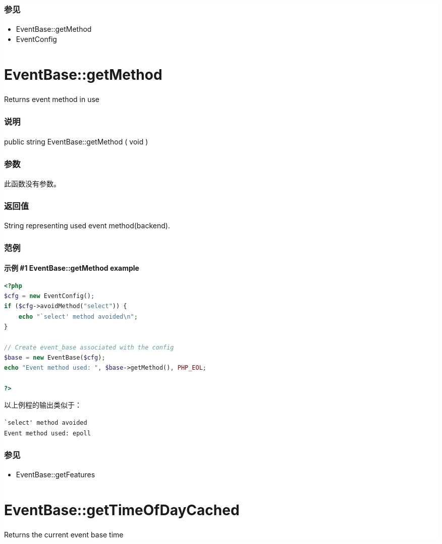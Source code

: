 ### 参见

-   <span class="methodname">EventBase::getMethod</span>
-   <span class="classname">EventConfig</span>

EventBase::getMethod
====================

Returns event method in use

### 说明

<span class="modifier">public</span> <span class="type">string</span>
<span class="methodname">EventBase::getMethod</span> ( <span
class="methodparam">void</span> )

### 参数

此函数没有参数。

### 返回值

String representing used event method(backend).

### 范例

**示例 \#1 <span class="function">EventBase::getMethod</span> example**

``` php
<?php
$cfg = new EventConfig();
if ($cfg->avoidMethod("select")) {
    echo "`select' method avoided\n";
}

// Create event_base associated with the config
$base = new EventBase($cfg);
echo "Event method used: ", $base->getMethod(), PHP_EOL;

?>
```

以上例程的输出类似于：

    `select' method avoided
    Event method used: epoll

### 参见

-   <span class="methodname">EventBase::getFeatures</span>

EventBase::getTimeOfDayCached
=============================

Returns the current event base time

